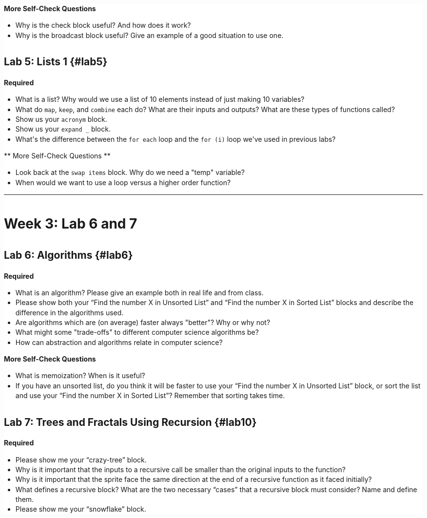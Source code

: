 **More Self-Check Questions**

* Why is the check block useful? And how does it work?
* Why is the broadcast block useful? Give an example of a good situation to use one.

## Lab 5: Lists 1 {#lab5}

**Required**

* What is a list? Why would we use a list of 10 elements instead of just making 10 variables? 
* What do `map`, `keep`, and `combine` each do? What are their inputs and outputs? What are these types of functions called?
* Show us your `acronym` block.
* Show us your `expand _` block. 
* What's the difference between the `for each` loop and the `for (i)` loop we've used in previous labs? 

** More Self-Check Questions **

* Look back at the `swap items` block. Why do we need a "temp" variable? 
* When would we want to use a loop versus a higher order function? 

---

# Week 3: Lab 6 and 7

## Lab 6: Algorithms {#lab6}

**Required**

* What is an algorithm? Please give an example both in real life and from class.
* Please show both your “Find the number X in Unsorted List” and “Find the number X in Sorted List” blocks and describe the difference in the algorithms used.
* Are algorithms which are (on average) faster always "better"? Why or why not?
* What might some "trade-offs" to different computer science algorithms be? 
* How can abstraction and algorithms relate in computer science? 

**More Self-Check Questions**

* What is memoization? When is it useful?
* If you have an unsorted list, do you think it will be faster to use your “Find the number X in Unsorted List” block, or sort the list and use your “Find the number X in Sorted List”? Remember that sorting takes time. 

## Lab 7: Trees and Fractals Using Recursion {#lab10}
**Required**

* Please show me your “crazy-tree” block.
* Why is it important that the inputs to a recursive call be smaller than the original inputs to the function?
* Why is it important that the sprite face the same direction at the end of a recursive function as it faced initially?
* What defines a recursive block? What are the two necessary “cases” that a recursive block must consider? Name and define them.
* Please show me your “snowflake” block.
